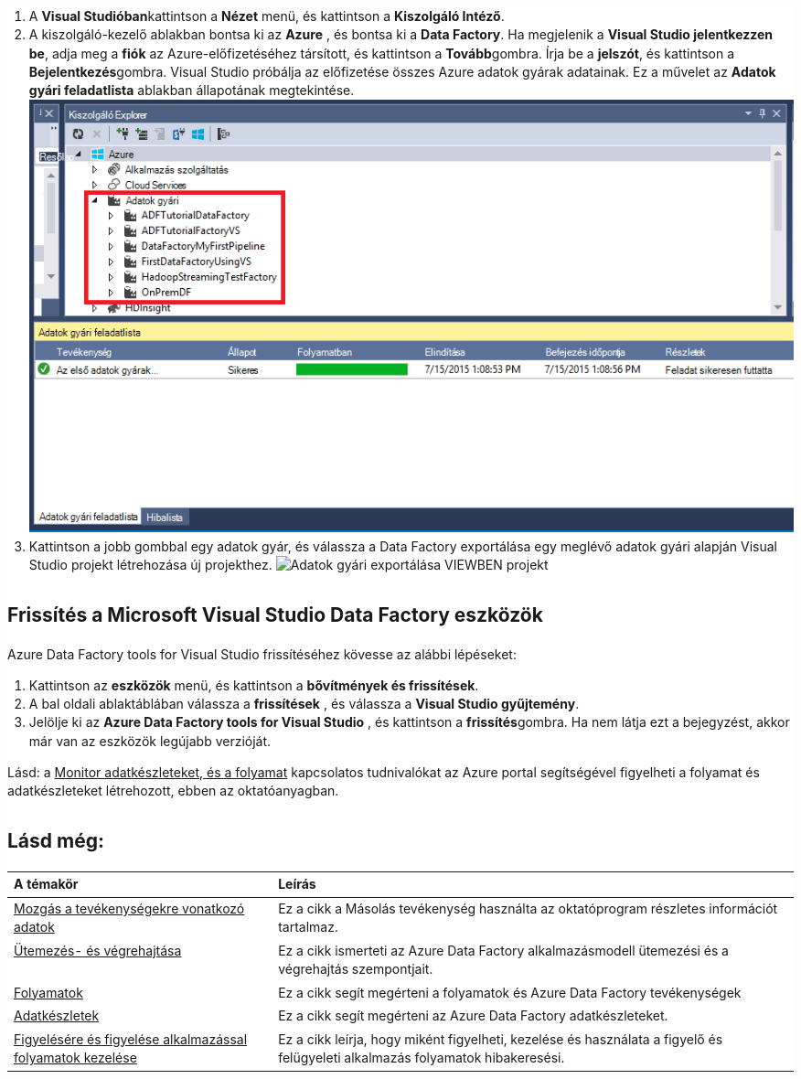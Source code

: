 1. A **Visual Studióban**kattintson a **Nézet** menü, és kattintson a **Kiszolgáló Intéző**.
2. A kiszolgáló-kezelő ablakban bontsa ki az **Azure** , és bontsa ki a **Data Factory**. Ha megjelenik a **Visual Studio jelentkezzen be**, adja meg a **fiók** az Azure-előfizetéséhez társított, és kattintson a **Tovább**gombra. Írja be a **jelszót**, és kattintson a **Bejelentkezés**gombra. Visual Studio próbálja az előfizetése összes Azure adatok gyárak adatainak. Ez a művelet az **Adatok gyári feladatlista** ablakban állapotának megtekintése.
    ![Kiszolgáló Explorer](./media/data-factory-copy-activity-tutorial-using-visual-studio/server-explorer.png)
3. Kattintson a jobb gombbal egy adatok gyár, és válassza a Data Factory exportálása egy meglévő adatok gyári alapján Visual Studio projekt létrehozása új projekthez.
    ![Adatok gyári exportálása VIEWBEN projekt](./media/data-factory-copy-activity-tutorial-using-visual-studio/export-data-factory-menu.png)  

## <a name="update-data-factory-tools-for-visual-studio"></a>Frissítés a Microsoft Visual Studio Data Factory eszközök
Azure Data Factory tools for Visual Studio frissítéséhez kövesse az alábbi lépéseket:

1. Kattintson az **eszközök** menü, és kattintson a **bővítmények és frissítések**. 
2. A bal oldali ablaktáblában válassza a **frissítések** , és válassza a **Visual Studio gyűjtemény**.
4. Jelölje ki az **Azure Data Factory tools for Visual Studio** , és kattintson a **frissítés**gombra. Ha nem látja ezt a bejegyzést, akkor már van az eszközök legújabb verzióját. 

Lásd: a [Monitor adatkészleteket, és a folyamat](data-factory-copy-activity-tutorial-using-azure-portal.md#monitor-pipeline) kapcsolatos tudnivalókat az Azure portal segítségével figyelheti a folyamat és adatkészleteket létrehozott, ebben az oktatóanyagban.

## <a name="see-also"></a>Lásd még:
| A témakör | Leírás |
| :---- | :---- |
| [Mozgás a tevékenységekre vonatkozó adatok](data-factory-data-movement-activities.md) | Ez a cikk a Másolás tevékenység használta az oktatóprogram részletes információt tartalmaz. |
| [Ütemezés- és végrehajtása](data-factory-scheduling-and-execution.md) | Ez a cikk ismerteti az Azure Data Factory alkalmazásmodell ütemezési és a végrehajtás szempontjait. |
| [Folyamatok](data-factory-create-pipelines.md) | Ez a cikk segít megérteni a folyamatok és Azure Data Factory tevékenységek |
| [Adatkészletek](data-factory-create-datasets.md) | Ez a cikk segít megérteni az Azure Data Factory adatkészleteket.
| [Figyelésére és figyelése alkalmazással folyamatok kezelése](data-factory-monitor-manage-app.md) | Ez a cikk leírja, hogy miként figyelheti, kezelése és használata a figyelő és felügyeleti alkalmazás folyamatok hibakeresési. 
